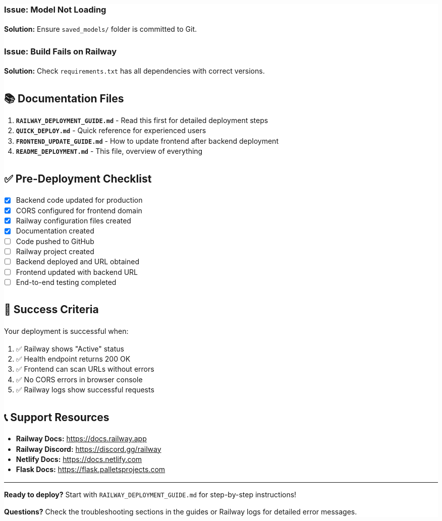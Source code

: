 ### Issue: Model Not Loading
**Solution:** Ensure `saved_models/` folder is committed to Git.

### Issue: Build Fails on Railway
**Solution:** Check `requirements.txt` has all dependencies with correct versions.

## 📚 Documentation Files

1. **`RAILWAY_DEPLOYMENT_GUIDE.md`** - Read this first for detailed deployment steps
2. **`QUICK_DEPLOY.md`** - Quick reference for experienced users
3. **`FRONTEND_UPDATE_GUIDE.md`** - How to update frontend after backend deployment
4. **`README_DEPLOYMENT.md`** - This file, overview of everything

## ✅ Pre-Deployment Checklist

- [x] Backend code updated for production
- [x] CORS configured for frontend domain
- [x] Railway configuration files created
- [x] Documentation created
- [ ] Code pushed to GitHub
- [ ] Railway project created
- [ ] Backend deployed and URL obtained
- [ ] Frontend updated with backend URL
- [ ] End-to-end testing completed

## 🎉 Success Criteria

Your deployment is successful when:
1. ✅ Railway shows "Active" status
2. ✅ Health endpoint returns 200 OK
3. ✅ Frontend can scan URLs without errors
4. ✅ No CORS errors in browser console
5. ✅ Railway logs show successful requests

## 📞 Support Resources

- **Railway Docs:** https://docs.railway.app
- **Railway Discord:** https://discord.gg/railway
- **Netlify Docs:** https://docs.netlify.com
- **Flask Docs:** https://flask.palletsprojects.com

---

**Ready to deploy?** Start with `RAILWAY_DEPLOYMENT_GUIDE.md` for step-by-step instructions!

**Questions?** Check the troubleshooting sections in the guides or Railway logs for detailed error messages.
